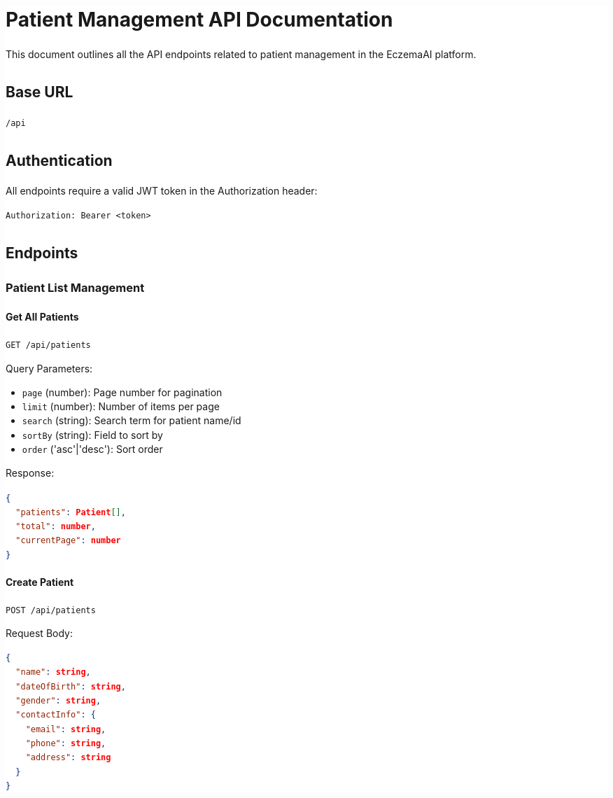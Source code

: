 # Patient Management API Documentation

This document outlines all the API endpoints related to patient management in the EczemaAI platform.

## Base URL
```
/api
```

## Authentication
All endpoints require a valid JWT token in the Authorization header:
```
Authorization: Bearer <token>
```

## Endpoints

### Patient List Management

#### Get All Patients
```http
GET /api/patients
```

Query Parameters:
- `page` (number): Page number for pagination
- `limit` (number): Number of items per page
- `search` (string): Search term for patient name/id
- `sortBy` (string): Field to sort by
- `order` ('asc'|'desc'): Sort order

Response:
```json
{
  "patients": Patient[],
  "total": number,
  "currentPage": number
}
```

#### Create Patient
```http
POST /api/patients
```

Request Body:
```json
{
  "name": string,
  "dateOfBirth": string,
  "gender": string,
  "contactInfo": {
    "email": string,
    "phone": string,
    "address": string
  }
}
```
